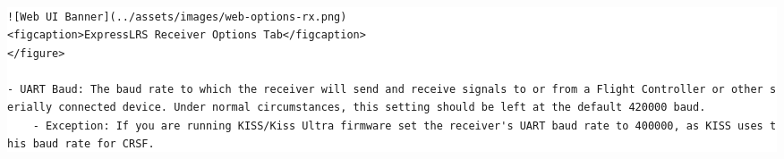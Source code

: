     ![Web UI Banner](../assets/images/web-options-rx.png)
    <figcaption>ExpressLRS Receiver Options Tab</figcaption>
    </figure>

    - UART Baud: The baud rate to which the receiver will send and receive signals to or from a Flight Controller or other serially connected device. Under normal circumstances, this setting should be left at the default 420000 baud.
        - Exception: If you are running KISS/Kiss Ultra firmware set the receiver's UART baud rate to 400000, as KISS uses this baud rate for CRSF.
